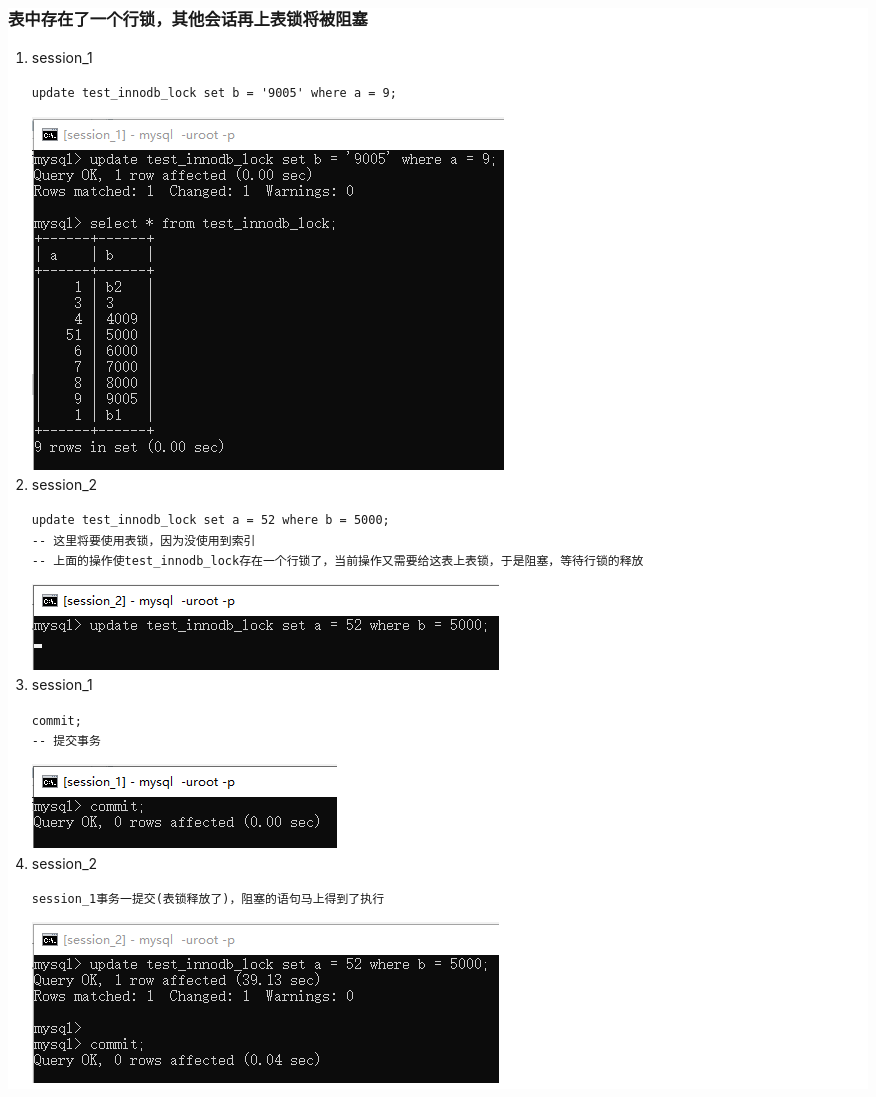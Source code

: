 
### 表中存在了一个行锁，其他会话再上表锁将被阻塞
1. session_1
    ```mysql
    update test_innodb_lock set b = '9005' where a = 9;
    ```
    ![](../images/行锁_4_s1_1.png)  
2. session_2
    ```mysql
    update test_innodb_lock set a = 52 where b = 5000;
    -- 这里将要使用表锁，因为没使用到索引
    -- 上面的操作使test_innodb_lock存在一个行锁了，当前操作又需要给这表上表锁，于是阻塞，等待行锁的释放
    ```
    ![](../images/行锁_4_s2_1.png)  
3. session_1
    ```mysql
    commit;
    -- 提交事务
    ```
    ![](../images/行锁_4_s1_2.png)  
4. session_2
    ```text
    session_1事务一提交(表锁释放了)，阻塞的语句马上得到了执行
    ```
    ![](../images/行锁_4_s2_2.png)  
